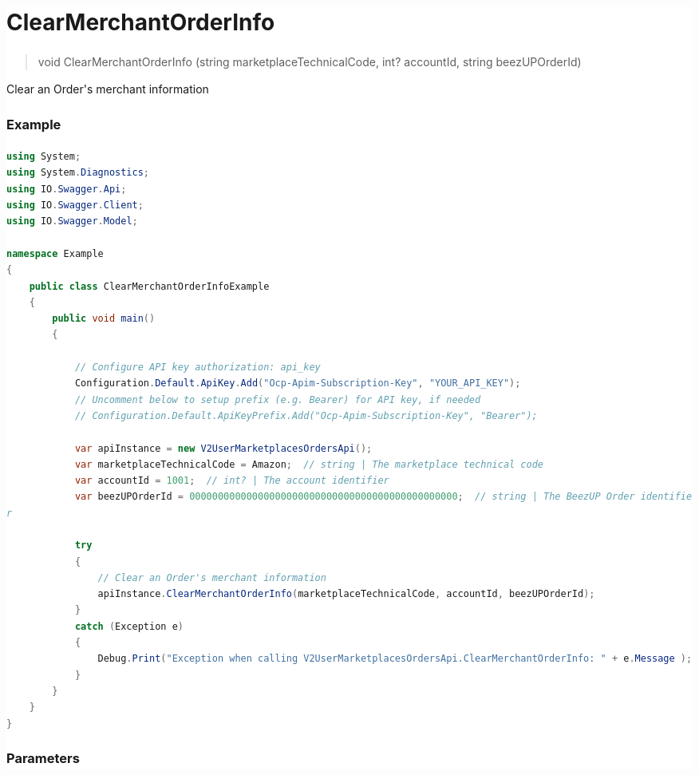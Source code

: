 <a name="clearmerchantorderinfo"></a>
# **ClearMerchantOrderInfo**
> void ClearMerchantOrderInfo (string marketplaceTechnicalCode, int? accountId, string beezUPOrderId)

Clear an Order's merchant information

### Example
```csharp
using System;
using System.Diagnostics;
using IO.Swagger.Api;
using IO.Swagger.Client;
using IO.Swagger.Model;

namespace Example
{
    public class ClearMerchantOrderInfoExample
    {
        public void main()
        {
            
            // Configure API key authorization: api_key
            Configuration.Default.ApiKey.Add("Ocp-Apim-Subscription-Key", "YOUR_API_KEY");
            // Uncomment below to setup prefix (e.g. Bearer) for API key, if needed
            // Configuration.Default.ApiKeyPrefix.Add("Ocp-Apim-Subscription-Key", "Bearer");

            var apiInstance = new V2UserMarketplacesOrdersApi();
            var marketplaceTechnicalCode = Amazon;  // string | The marketplace technical code
            var accountId = 1001;  // int? | The account identifier
            var beezUPOrderId = 00000000000000000000000000000000000000000000000;  // string | The BeezUP Order identifier

            try
            {
                // Clear an Order's merchant information
                apiInstance.ClearMerchantOrderInfo(marketplaceTechnicalCode, accountId, beezUPOrderId);
            }
            catch (Exception e)
            {
                Debug.Print("Exception when calling V2UserMarketplacesOrdersApi.ClearMerchantOrderInfo: " + e.Message );
            }
        }
    }
}
```

### Parameters
